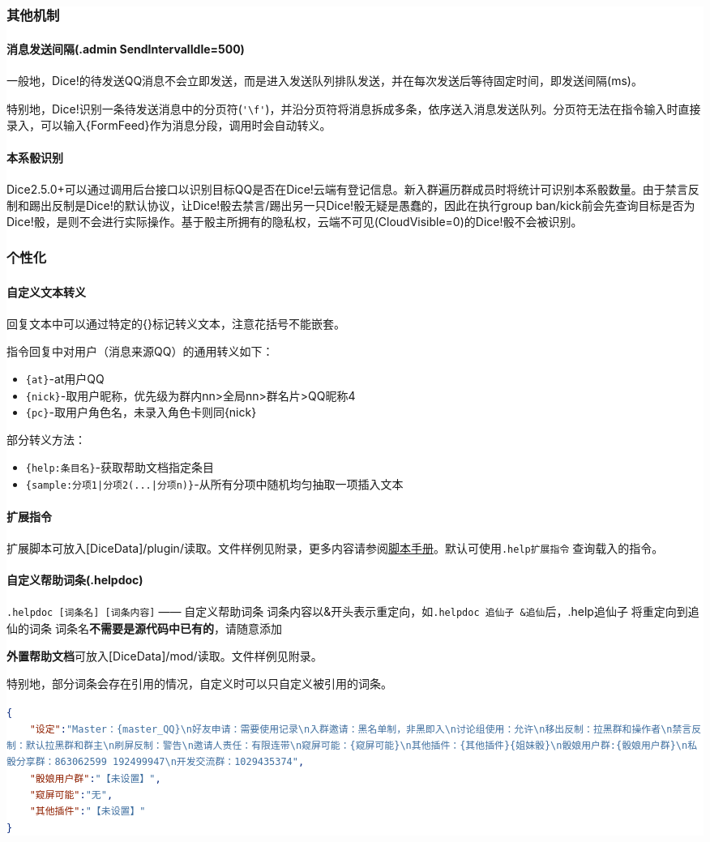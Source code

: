 ### 其他机制

#### 消息发送间隔(.admin SendIntervalIdle=500)

一般地，Dice!的待发送QQ消息不会立即发送，而是进入发送队列排队发送，并在每次发送后等待固定时间，即发送间隔(ms)。

特别地，Dice!识别一条待发送消息中的分页符(`'\f'`)，并沿分页符将消息拆成多条，依序送入消息发送队列。分页符无法在指令输入时直接录入，可以输入{FormFeed}作为消息分段，调用时会自动转义。

#### 本系骰识别

Dice2.5.0+可以通过调用后台接口以识别目标QQ是否在Dice!云端有登记信息。新入群遍历群成员时将统计可识别本系骰数量。由于禁言反制和踢出反制是Dice!的默认协议，让Dice!骰去禁言/踢出另一只Dice!骰无疑是愚蠢的，因此在执行group ban/kick前会先查询目标是否为Dice!骰，是则不会进行实际操作。基于骰主所拥有的隐私权，云端不可见(CloudVisible=0)的Dice!骰不会被识别。

### 个性化

#### 自定义文本转义

回复文本中可以通过特定的{}标记转义文本，注意花括号不能嵌套。

指令回复中对用户（消息来源QQ）的通用转义如下：

- `{at}`-at用户QQ
- `{nick}`-取用户昵称，优先级为群内nn>全局nn>群名片>QQ昵称4
- `{pc}`-取用户角色名，未录入角色卡则同{nick}

部分转义方法：

- `{help:条目名}`-获取帮助文档指定条目
- `{sample:分项1|分项2(...|分项n)}`-从所有分项中随机均匀抽取一项插入文本

#### 扩展指令

扩展脚本可放入[DiceData]/plugin/读取。文件样例见附录，更多内容请参阅[脚本手册]()。默认可使用`.help扩展指令` 查询载入的指令。

#### 自定义帮助词条(.helpdoc)

`.helpdoc [词条名] [词条内容]` —— 自定义帮助词条
词条内容以&开头表示重定向，如`.helpdoc 追仙子 &追仙`后，.help追仙子 将重定向到追仙的词条
词条名**不需要是源代码中已有的**，请随意添加

**外置帮助文档**可放入[DiceData]/mod/读取。文件样例见附录。

特别地，部分词条会存在引用的情况，自定义时可以只自定义被引用的词条。

```json
{
    "设定":"Master：{master_QQ}\n好友申请：需要使用记录\n入群邀请：黑名单制，非黑即入\n讨论组使用：允许\n移出反制：拉黑群和操作者\n禁言反制：默认拉黑群和群主\n刷屏反制：警告\n邀请人责任：有限连带\n窥屏可能：{窥屏可能}\n其他插件：{其他插件}{姐妹骰}\n骰娘用户群:{骰娘用户群}\n私骰分享群：863062599 192499947\n开发交流群：1029435374",
    "骰娘用户群":"【未设置】",
    "窥屏可能":"无",
    "其他插件":"【未设置】"
}
```
